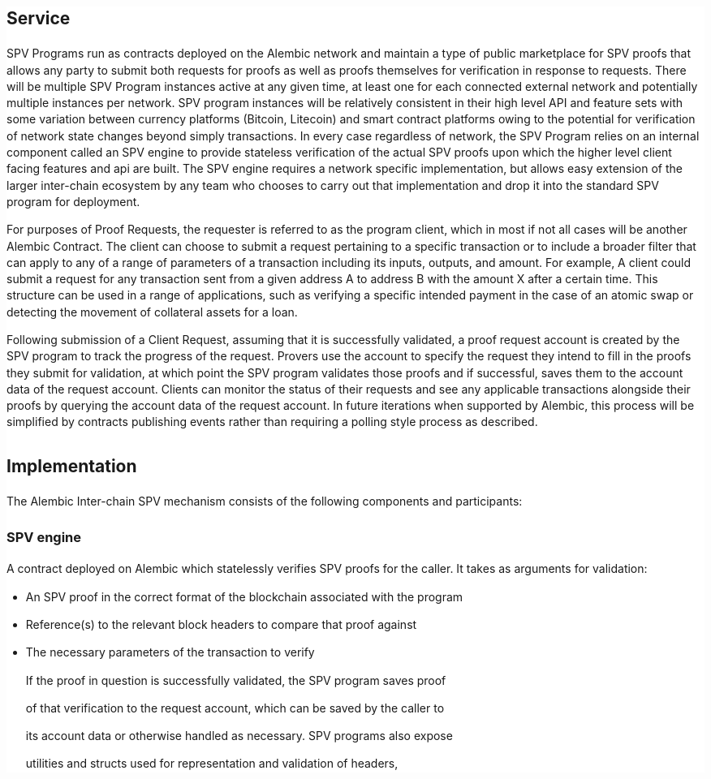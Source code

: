 ## Service

SPV Programs run as contracts deployed on the Alembic network and maintain a type of public marketplace for SPV proofs that allows any party to submit both requests for proofs as well as proofs themselves for verification in response to requests. There will be multiple SPV Program instances active at any given time, at least one for each connected external network and potentially multiple instances per network. SPV program instances will be relatively consistent in their high level API and feature sets with some variation between currency platforms \(Bitcoin, Litecoin\) and smart contract platforms owing to the potential for verification of network state changes beyond simply transactions. In every case regardless of network, the SPV Program relies on an internal component called an SPV engine to provide stateless verification of the actual SPV proofs upon which the higher level client facing features and api are built. The SPV engine requires a network specific implementation, but allows easy extension of the larger inter-chain ecosystem by any team who chooses to carry out that implementation and drop it into the standard SPV program for deployment.

For purposes of Proof Requests, the requester is referred to as the program client, which in most if not all cases will be another Alembic Contract. The client can choose to submit a request pertaining to a specific transaction or to include a broader filter that can apply to any of a range of parameters of a transaction including its inputs, outputs, and amount. For example, A client could submit a request for any transaction sent from a given address A to address B with the amount X after a certain time. This structure can be used in a range of applications, such as verifying a specific intended payment in the case of an atomic swap or detecting the movement of collateral assets for a loan.

Following submission of a Client Request, assuming that it is successfully validated, a proof request account is created by the SPV program to track the progress of the request. Provers use the account to specify the request they intend to fill in the proofs they submit for validation, at which point the SPV program validates those proofs and if successful, saves them to the account data of the request account. Clients can monitor the status of their requests and see any applicable transactions alongside their proofs by querying the account data of the request account. In future iterations when supported by Alembic, this process will be simplified by contracts publishing events rather than requiring a polling style process as described.

## Implementation

The Alembic Inter-chain SPV mechanism consists of the following components and participants:

### SPV engine

A contract deployed on Alembic which statelessly verifies SPV proofs for the caller. It takes as arguments for validation:

- An SPV proof in the correct format of the blockchain associated with the program
- Reference\(s\) to the relevant block headers to compare that proof against
- The necessary parameters of the transaction to verify

  If the proof in question is successfully validated, the SPV program saves proof

  of that verification to the request account, which can be saved by the caller to

  its account data or otherwise handled as necessary. SPV programs also expose

  utilities and structs used for representation and validation of headers,
